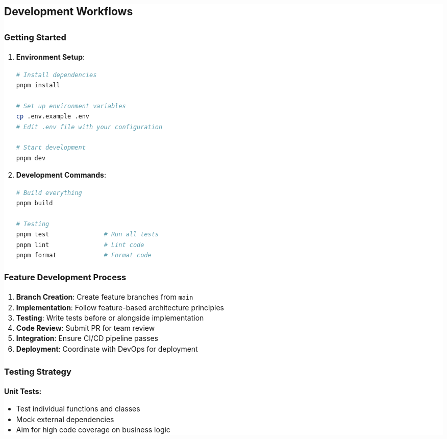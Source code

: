 ## Development Workflows

### Getting Started

1. **Environment Setup**:

    ```bash
    # Install dependencies
    pnpm install

    # Set up environment variables
    cp .env.example .env
    # Edit .env file with your configuration

    # Start development
    pnpm dev
    ```

2. **Development Commands**:

    ```bash
    # Build everything
    pnpm build

    # Testing
    pnpm test               # Run all tests
    pnpm lint               # Lint code
    pnpm format             # Format code
    ```

### Feature Development Process

1. **Branch Creation**: Create feature branches from `main`
2. **Implementation**: Follow feature-based architecture principles
3. **Testing**: Write tests before or alongside implementation
4. **Code Review**: Submit PR for team review
5. **Integration**: Ensure CI/CD pipeline passes
6. **Deployment**: Coordinate with DevOps for deployment

### Testing Strategy

**Unit Tests:**

- Test individual functions and classes
- Mock external dependencies
- Aim for high code coverage on business logic
